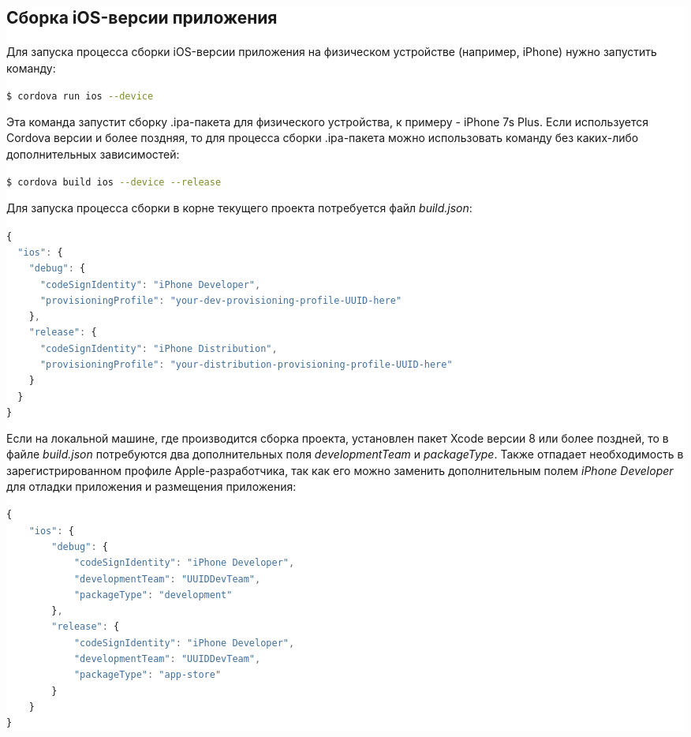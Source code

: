 ## Сборка iOS-версии приложения

Для запуска процесса сборки iOS-версии приложения на физическом устройстве (например, iPhone) нужно запустить команду:

```bash
$ cordova run ios --device
```

Эта команда запустит сборку .ipa-пакета для физического устройства, к примеру - iPhone 7s Plus. Если используется Cordova версии и более поздняя, то для процесса сборки .ipa-пакета можно использовать команду без каких-либо дополнительных зависимостей:

```bash
$ cordova build ios --device --release
```

Для запуска процесса сборки в корне текущего проекта потребуется файл *build.json*:

```js
{
  "ios": {
    "debug": {
      "codeSignIdentity": "iPhone Developer",
      "provisioningProfile": "your-dev-provisioning-profile-UUID-here"
    },
    "release": {
      "codeSignIdentity": "iPhone Distribution",
      "provisioningProfile": "your-distribution-provisioning-profile-UUID-here"
    }
  }
}
```

Если на локальной машине, где производится сборка проекта, установлен пакет Xcode версии 8 или более поздней, то в файле *build.json* потребуются два дополнительных поля *developmentTeam* и *packageType*. Также отпадает необходимость в зарегистрированном профиле Apple-разработчика, так как его можно заменить дополнительным полем *iPhone Developer* для отладки приложения и размещения приложения:

```js
{
    "ios": {
        "debug": {
            "codeSignIdentity": "iPhone Developer",
            "developmentTeam": "UUIDDevTeam",
            "packageType": "development"
        },
        "release": {
            "codeSignIdentity": "iPhone Developer",
            "developmentTeam": "UUIDDevTeam",
            "packageType": "app-store"
        }
    }
}
```
